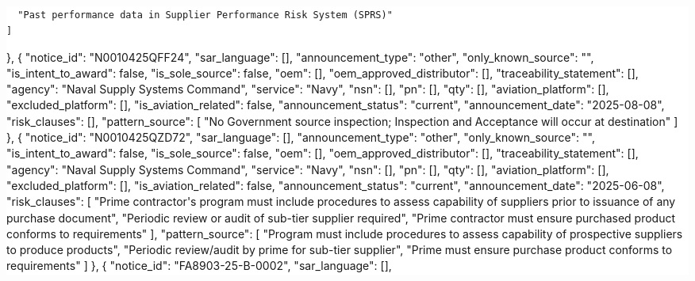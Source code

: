       "Past performance data in Supplier Performance Risk System (SPRS)"
    ]
  },
  {
    "notice_id": "N0010425QFF24",
    "sar_language": [],
    "announcement_type": "other",
    "only_known_source": "",
    "is_intent_to_award": false,
    "is_sole_source": false,
    "oem": [],
    "oem_approved_distributor": [],
    "traceability_statement": [],
    "agency": "Naval Supply Systems Command",
    "service": "Navy",
    "nsn": [],
    "pn": [],
    "qty": [],
    "aviation_platform": [],
    "excluded_platform": [],
    "is_aviation_related": false,
    "announcement_status": "current",
    "announcement_date": "2025-08-08",
    "risk_clauses": [],
    "pattern_source": [
      "No Government source inspection; Inspection and Acceptance will occur at destination"
    ]
  },
  {
    "notice_id": "N0010425QZD72",
    "sar_language": [],
    "announcement_type": "other",
    "only_known_source": "",
    "is_intent_to_award": false,
    "is_sole_source": false,
    "oem": [],
    "oem_approved_distributor": [],
    "traceability_statement": [],
    "agency": "Naval Supply Systems Command",
    "service": "Navy",
    "nsn": [],
    "pn": [],
    "qty": [],
    "aviation_platform": [],
    "excluded_platform": [],
    "is_aviation_related": false,
    "announcement_status": "current",
    "announcement_date": "2025-06-08",
    "risk_clauses": [
      "Prime contractor's program must include procedures to assess capability of suppliers prior to issuance of any purchase document",
      "Periodic review or audit of sub-tier supplier required",
      "Prime contractor must ensure purchased product conforms to requirements"
    ],
    "pattern_source": [
      "Program must include procedures to assess capability of prospective suppliers to produce products",
      "Periodic review/audit by prime for sub-tier supplier",
      "Prime must ensure purchase product conforms to requirements"
    ]
  },
  {
    "notice_id": "FA8903-25-B-0002",
    "sar_language": [],